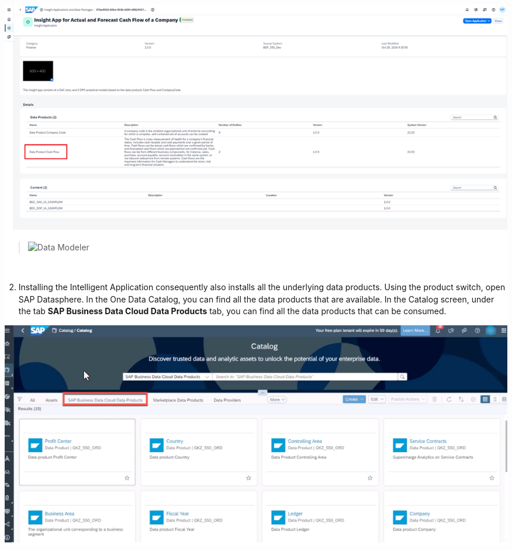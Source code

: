 <img src="./images/Beta_CIA_DPForIA.png"  width="1000"/>

<br/>

> <img src="../resources/images/data_modeler.png" alt="Data Modeler" width="100"/>

<br/>

2. Installing the Intelligent Application consequently also installs all the underlying data products. Using the product switch, open SAP Datasphere. In the One Data Catalog, you can find all the data products that are available. In the Catalog screen, under the tab **SAP Business Data Cloud Data Products** tab, you can find all the data products that can be consumed.<br/>
<img src="./images/CIA_Catalog.png"  width="1000"/>
